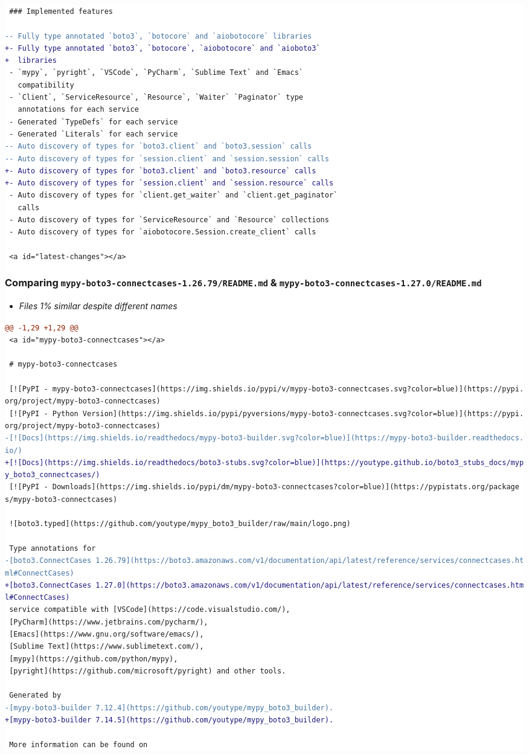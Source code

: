```diff
 ### Implemented features
 
-- Fully type annotated `boto3`, `botocore` and `aiobotocore` libraries
+- Fully type annotated `boto3`, `botocore`, `aiobotocore` and `aioboto3`
+  libraries
 - `mypy`, `pyright`, `VSCode`, `PyCharm`, `Sublime Text` and `Emacs`
   compatibility
 - `Client`, `ServiceResource`, `Resource`, `Waiter` `Paginator` type
   annotations for each service
 - Generated `TypeDefs` for each service
 - Generated `Literals` for each service
-- Auto discovery of types for `boto3.client` and `boto3.session` calls
-- Auto discovery of types for `session.client` and `session.session` calls
+- Auto discovery of types for `boto3.client` and `boto3.resource` calls
+- Auto discovery of types for `session.client` and `session.resource` calls
 - Auto discovery of types for `client.get_waiter` and `client.get_paginator`
   calls
 - Auto discovery of types for `ServiceResource` and `Resource` collections
 - Auto discovery of types for `aiobotocore.Session.create_client` calls
 
 <a id="latest-changes"></a>
```

### Comparing `mypy-boto3-connectcases-1.26.79/README.md` & `mypy-boto3-connectcases-1.27.0/README.md`

 * *Files 1% similar despite different names*

```diff
@@ -1,29 +1,29 @@
 <a id="mypy-boto3-connectcases"></a>
 
 # mypy-boto3-connectcases
 
 [![PyPI - mypy-boto3-connectcases](https://img.shields.io/pypi/v/mypy-boto3-connectcases.svg?color=blue)](https://pypi.org/project/mypy-boto3-connectcases)
 [![PyPI - Python Version](https://img.shields.io/pypi/pyversions/mypy-boto3-connectcases.svg?color=blue)](https://pypi.org/project/mypy-boto3-connectcases)
-[![Docs](https://img.shields.io/readthedocs/mypy-boto3-builder.svg?color=blue)](https://mypy-boto3-builder.readthedocs.io/)
+[![Docs](https://img.shields.io/readthedocs/boto3-stubs.svg?color=blue)](https://youtype.github.io/boto3_stubs_docs/mypy_boto3_connectcases/)
 [![PyPI - Downloads](https://img.shields.io/pypi/dm/mypy-boto3-connectcases?color=blue)](https://pypistats.org/packages/mypy-boto3-connectcases)
 
 ![boto3.typed](https://github.com/youtype/mypy_boto3_builder/raw/main/logo.png)
 
 Type annotations for
-[boto3.ConnectCases 1.26.79](https://boto3.amazonaws.com/v1/documentation/api/latest/reference/services/connectcases.html#ConnectCases)
+[boto3.ConnectCases 1.27.0](https://boto3.amazonaws.com/v1/documentation/api/latest/reference/services/connectcases.html#ConnectCases)
 service compatible with [VSCode](https://code.visualstudio.com/),
 [PyCharm](https://www.jetbrains.com/pycharm/),
 [Emacs](https://www.gnu.org/software/emacs/),
 [Sublime Text](https://www.sublimetext.com/),
 [mypy](https://github.com/python/mypy),
 [pyright](https://github.com/microsoft/pyright) and other tools.
 
 Generated by
-[mypy-boto3-builder 7.12.4](https://github.com/youtype/mypy_boto3_builder).
+[mypy-boto3-builder 7.14.5](https://github.com/youtype/mypy_boto3_builder).
 
 More information can be found on
```